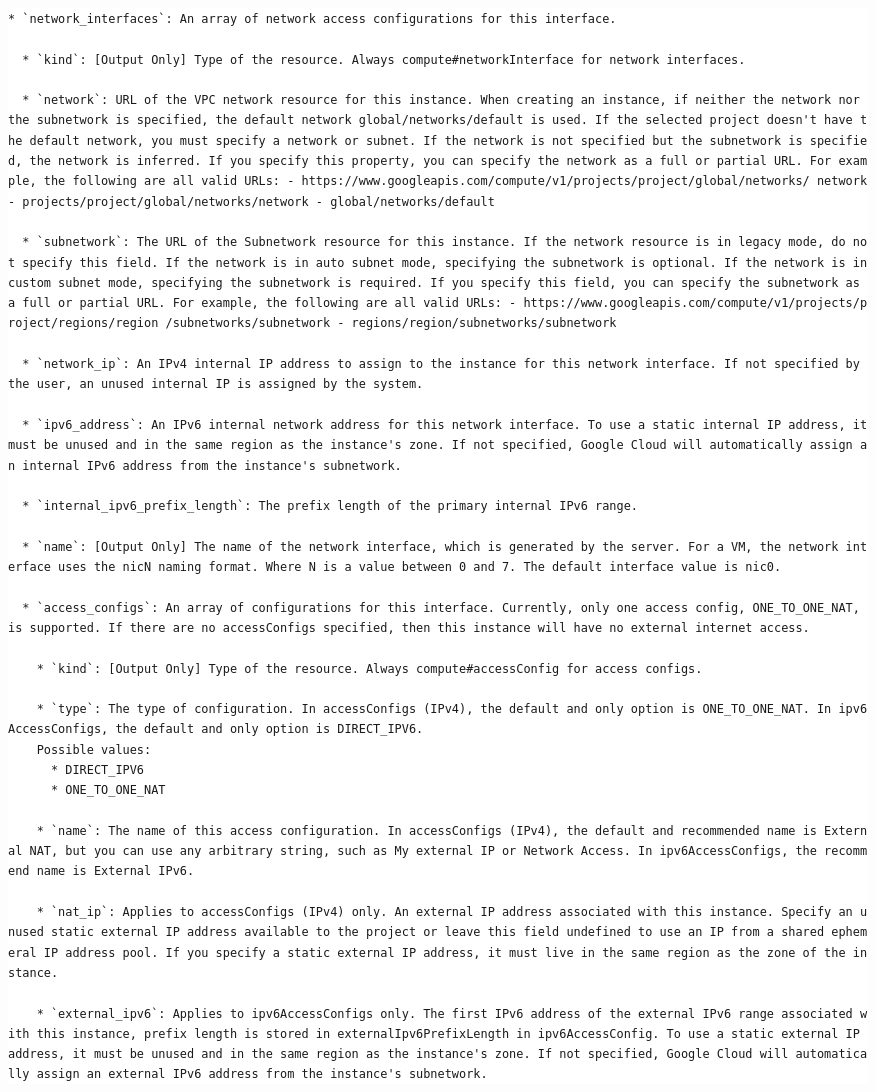     * `network_interfaces`: An array of network access configurations for this interface.

      * `kind`: [Output Only] Type of the resource. Always compute#networkInterface for network interfaces.

      * `network`: URL of the VPC network resource for this instance. When creating an instance, if neither the network nor the subnetwork is specified, the default network global/networks/default is used. If the selected project doesn't have the default network, you must specify a network or subnet. If the network is not specified but the subnetwork is specified, the network is inferred. If you specify this property, you can specify the network as a full or partial URL. For example, the following are all valid URLs: - https://www.googleapis.com/compute/v1/projects/project/global/networks/ network - projects/project/global/networks/network - global/networks/default 

      * `subnetwork`: The URL of the Subnetwork resource for this instance. If the network resource is in legacy mode, do not specify this field. If the network is in auto subnet mode, specifying the subnetwork is optional. If the network is in custom subnet mode, specifying the subnetwork is required. If you specify this field, you can specify the subnetwork as a full or partial URL. For example, the following are all valid URLs: - https://www.googleapis.com/compute/v1/projects/project/regions/region /subnetworks/subnetwork - regions/region/subnetworks/subnetwork 

      * `network_ip`: An IPv4 internal IP address to assign to the instance for this network interface. If not specified by the user, an unused internal IP is assigned by the system.

      * `ipv6_address`: An IPv6 internal network address for this network interface. To use a static internal IP address, it must be unused and in the same region as the instance's zone. If not specified, Google Cloud will automatically assign an internal IPv6 address from the instance's subnetwork.

      * `internal_ipv6_prefix_length`: The prefix length of the primary internal IPv6 range.

      * `name`: [Output Only] The name of the network interface, which is generated by the server. For a VM, the network interface uses the nicN naming format. Where N is a value between 0 and 7. The default interface value is nic0.

      * `access_configs`: An array of configurations for this interface. Currently, only one access config, ONE_TO_ONE_NAT, is supported. If there are no accessConfigs specified, then this instance will have no external internet access.

        * `kind`: [Output Only] Type of the resource. Always compute#accessConfig for access configs.

        * `type`: The type of configuration. In accessConfigs (IPv4), the default and only option is ONE_TO_ONE_NAT. In ipv6AccessConfigs, the default and only option is DIRECT_IPV6.
        Possible values:
          * DIRECT_IPV6
          * ONE_TO_ONE_NAT

        * `name`: The name of this access configuration. In accessConfigs (IPv4), the default and recommended name is External NAT, but you can use any arbitrary string, such as My external IP or Network Access. In ipv6AccessConfigs, the recommend name is External IPv6.

        * `nat_ip`: Applies to accessConfigs (IPv4) only. An external IP address associated with this instance. Specify an unused static external IP address available to the project or leave this field undefined to use an IP from a shared ephemeral IP address pool. If you specify a static external IP address, it must live in the same region as the zone of the instance.

        * `external_ipv6`: Applies to ipv6AccessConfigs only. The first IPv6 address of the external IPv6 range associated with this instance, prefix length is stored in externalIpv6PrefixLength in ipv6AccessConfig. To use a static external IP address, it must be unused and in the same region as the instance's zone. If not specified, Google Cloud will automatically assign an external IPv6 address from the instance's subnetwork.
